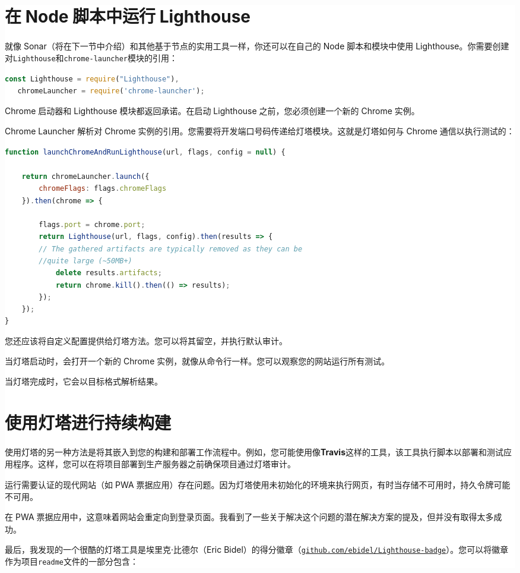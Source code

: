 # 在 Node 脚本中运行 Lighthouse

就像 Sonar（将在下一节中介绍）和其他基于节点的实用工具一样，你还可以在自己的 Node 脚本和模块中使用 Lighthouse。你需要创建对`Lighthouse`和`chrome-launcher`模块的引用：

```js
const Lighthouse = require("Lighthouse"), 
   chromeLauncher = require('chrome-launcher'); 
```

Chrome 启动器和 Lighthouse 模块都返回承诺。在启动 Lighthouse 之前，您必须创建一个新的 Chrome 实例。

Chrome Launcher 解析对 Chrome 实例的引用。您需要将开发端口号码传递给灯塔模块。这就是灯塔如何与 Chrome 通信以执行测试的：

```js
function launchChromeAndRunLighthouse(url, flags, config = null) { 

    return chromeLauncher.launch({ 
        chromeFlags: flags.chromeFlags 
    }).then(chrome => { 

        flags.port = chrome.port; 
        return Lighthouse(url, flags, config).then(results => { 
        // The gathered artifacts are typically removed as they can be         
        //quite large (~50MB+) 
            delete results.artifacts; 
            return chrome.kill().then(() => results); 
        }); 
    }); 
} 
```

您还应该将自定义配置提供给灯塔方法。您可以将其留空，并执行默认审计。

当灯塔启动时，会打开一个新的 Chrome 实例，就像从命令行一样。您可以观察您的网站运行所有测试。

当灯塔完成时，它会以目标格式解析结果。

# 使用灯塔进行持续构建

使用灯塔的另一种方法是将其嵌入到您的构建和部署工作流程中。例如，您可能使用像**Travis**这样的工具，该工具执行脚本以部署和测试应用程序。这样，您可以在将项目部署到生产服务器之前确保项目通过灯塔审计。

运行需要认证的现代网站（如 PWA 票据应用）存在问题。因为灯塔使用未初始化的环境来执行网页，有时当存储不可用时，持久令牌可能不可用。

在 PWA 票据应用中，这意味着网站会重定向到登录页面。我看到了一些关于解决这个问题的潜在解决方案的提及，但并没有取得太多成功。

最后，我发现的一个很酷的灯塔工具是埃里克·比德尔（Eric Bidel）的得分徽章（[`github.com/ebidel/Lighthouse-badge`](https://github.com/ebidel/lighthouse-badge)）。您可以将徽章作为项目`readme`文件的一部分包含：
